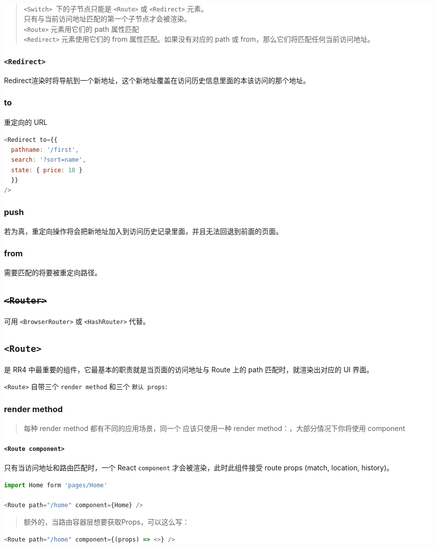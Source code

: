 > `<Switch> `下的子节点只能是 `<Route>` 或 `<Redirect>` 元素。   
> 只有与当前访问地址匹配的第一个子节点才会被渲染。   
> `<Route>` 元素用它们的 path 属性匹配   
> `<Redirect>` 元素使用它们的 from 属性匹配。如果没有对应的 path 或 from，那么它们将匹配任何当前访问地址。

### `<Redirect>`

Redirect渲染时将导航到一个新地址，这个新地址覆盖在访问历史信息里面的本该访问的那个地址。

### to
重定向的 URL

```js
<Redirect to={{
  pathname: '/first',
  search: '?sort=name',
  state: { price: 18 }
  }}
/>
```

### push
若为真，重定向操作将会把新地址加入到访问历史记录里面，并且无法回退到前面的页面。

### from
需要匹配的将要被重定向路径。

## ~~`<Router>`~~
可用 `<BrowserRouter>` 或 `<HashRouter>` 代替。

## `<Route>`

<Route> 是 RR4 中最重要的组件，它最基本的职责就是当页面的访问地址与 Route 上的 path 匹配时，就渲染出对应的 UI 界面。

`<Route>` 自带三个 `render method` 和三个 `默认 props`:

### render method
> 每种 render method 都有不同的应用场景，同一个<Route> 应该只使用一种 render method：，大部分情况下你将使用 component

#### `<Route component>`

只有当访问地址和路由匹配时，一个 React `component` 才会被渲染，此时此组件接受 route props (match, location, history)。

```js
import Home form 'pages/Home'

<Route path="/home" component={Home} />
```

> 额外的，当路由容器层想要获取Props，可以这么写：

```js
<Route path="/home" component={(props) => <>} />
```
